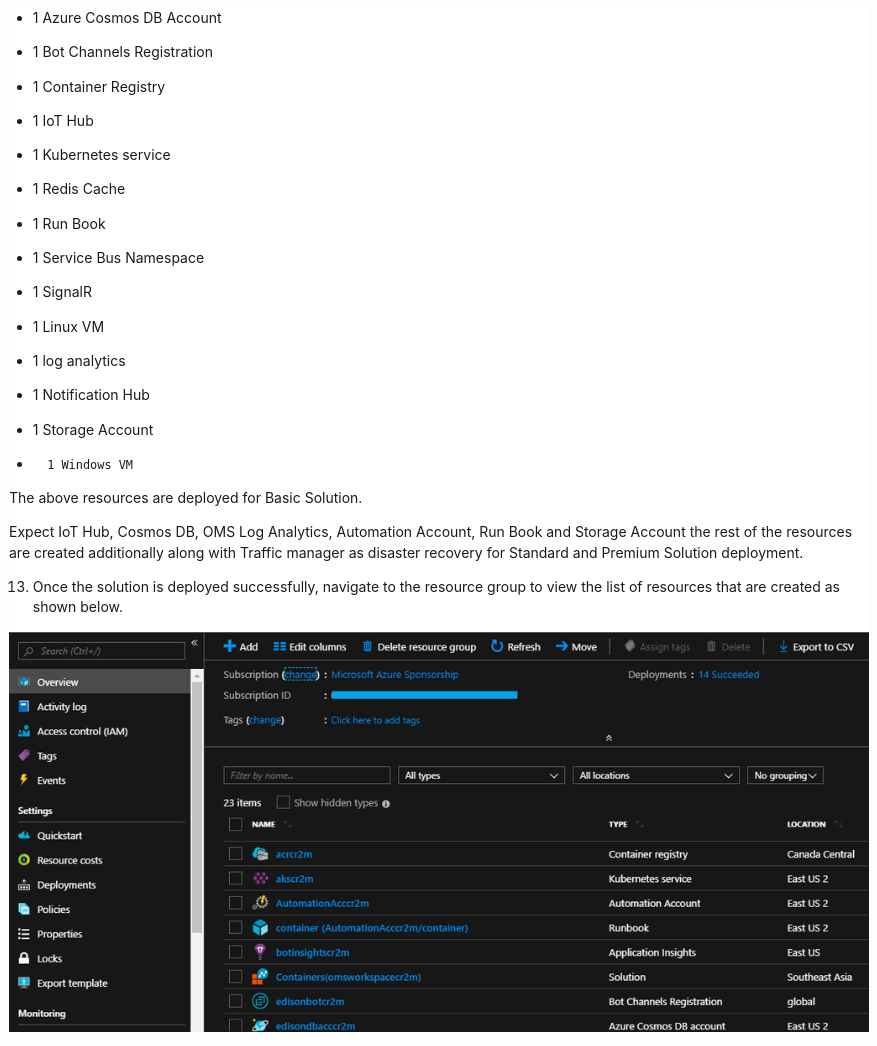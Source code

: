 *	1 Azure Cosmos DB Account

*	1 Bot Channels Registration

*	1 Container Registry

*	1 IoT Hub

*	1 Kubernetes service

*	1 Redis Cache

*	1 Run Book

*	1 Service Bus Namespace

*	1 SignalR

*	1 Linux VM

*	1 log analytics

*	1 Notification Hub

*	1 Storage Account

*       1 Windows VM

The above resources are deployed for Basic Solution.

Expect IoT Hub, Cosmos DB, OMS Log Analytics, Automation Account, Run Book and Storage Account the rest of the resources are created additionally along with Traffic manager as disaster recovery for Standard and Premium Solution deployment.

13.	Once the solution is deployed successfully, navigate to the resource group to view the list of resources that are created as shown below.
   
![alt text](https://github.com/sysgain/Iot-ProjectEdison/blob/master/documents/Images/d76.png)

